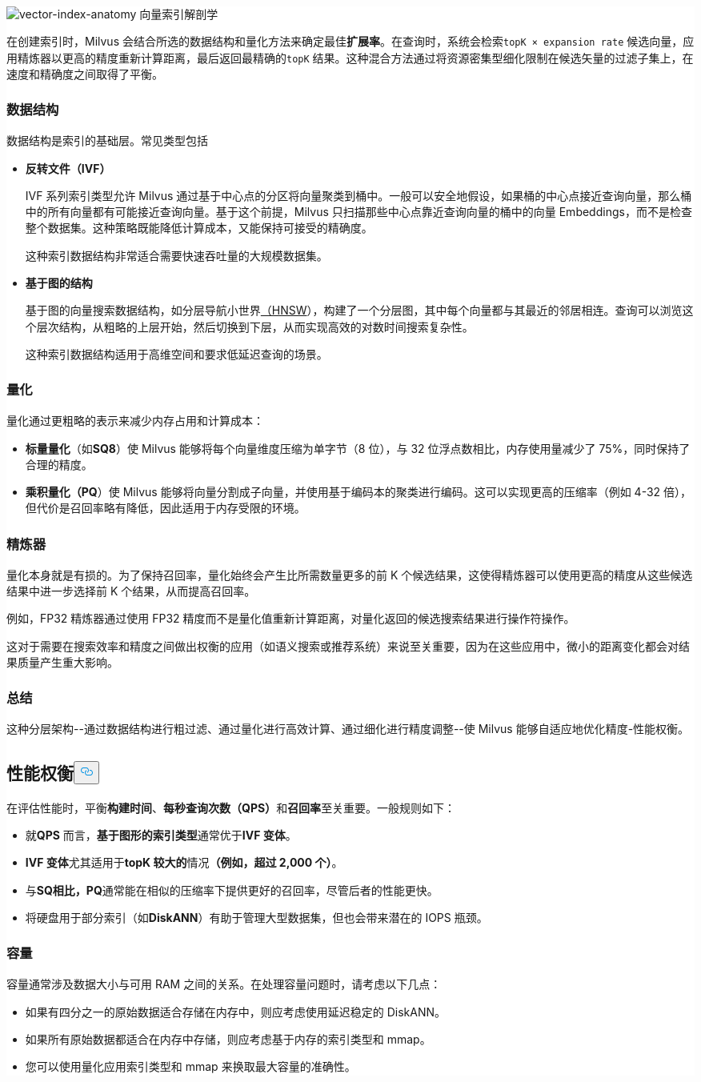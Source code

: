    <span class="img-wrapper"> <img translate="no" src="/docs/v2.5.x/assets/vector-index-anatomy.png" alt="vector-index-anatomy" class="doc-image" id="vector-index-anatomy" />
   </span> <span class="img-wrapper"> <span>向量索引解剖学</span> </span></p>
<p>在创建索引时，Milvus 会结合所选的数据结构和量化方法来确定最佳<strong>扩展率</strong>。在查询时，系统会检索<code translate="no">topK × expansion rate</code> 候选向量，应用精炼器以更高的精度重新计算距离，最后返回最精确的<code translate="no">topK</code> 结果。这种混合方法通过将资源密集型细化限制在候选矢量的过滤子集上，在速度和精确度之间取得了平衡。</p>
<h3 id="Data-structure" class="common-anchor-header">数据结构</h3><p>数据结构是索引的基础层。常见类型包括</p>
<ul>
<li><p><strong>反转文件（IVF）</strong></p>
<p>IVF 系列索引类型允许 Milvus 通过基于中心点的分区将向量聚类到桶中。一般可以安全地假设，如果桶的中心点接近查询向量，那么桶中的所有向量都有可能接近查询向量。基于这个前提，Milvus 只扫描那些中心点靠近查询向量的桶中的向量 Embeddings，而不是检查整个数据集。这种策略既能降低计算成本，又能保持可接受的精确度。</p>
<p>这种索引数据结构非常适合需要快速吞吐量的大规模数据集。</p></li>
<li><p><strong>基于图的结构</strong></p>
<p>基于图的向量搜索数据结构，如分层导航小世界<a href="https://arxiv.org/abs/1603.09320">（HNSW</a>），构建了一个分层图，其中每个向量都与其最近的邻居相连。查询可以浏览这个层次结构，从粗略的上层开始，然后切换到下层，从而实现高效的对数时间搜索复杂性。</p>
<p>这种索引数据结构适用于高维空间和要求低延迟查询的场景。</p></li>
</ul>
<h3 id="Quantization" class="common-anchor-header">量化</h3><p>量化通过更粗略的表示来减少内存占用和计算成本：</p>
<ul>
<li><p><strong>标量量化</strong>（如<strong>SQ8</strong>）使 Milvus 能够将每个向量维度压缩为单字节（8 位），与 32 位浮点数相比，内存使用量减少了 75%，同时保持了合理的精度。</p></li>
<li><p><strong>乘积量化</strong><strong>（PQ</strong>）使 Milvus 能够将向量分割成子向量，并使用基于编码本的聚类进行编码。这可以实现更高的压缩率（例如 4-32 倍），但代价是召回率略有降低，因此适用于内存受限的环境。</p></li>
</ul>
<h3 id="Refiner" class="common-anchor-header">精炼器</h3><p>量化本身就是有损的。为了保持召回率，量化始终会产生比所需数量更多的前 K 个候选结果，这使得精炼器可以使用更高的精度从这些候选结果中进一步选择前 K 个结果，从而提高召回率。</p>
<p>例如，FP32 精炼器通过使用 FP32 精度而不是量化值重新计算距离，对量化返回的候选搜索结果进行操作符操作。</p>
<p>这对于需要在搜索效率和精度之间做出权衡的应用（如语义搜索或推荐系统）来说至关重要，因为在这些应用中，微小的距离变化都会对结果质量产生重大影响。</p>
<h3 id="Summary" class="common-anchor-header">总结</h3><p>这种分层架构--通过数据结构进行粗过滤、通过量化进行高效计算、通过细化进行精度调整--使 Milvus 能够自适应地优化精度-性能权衡。</p>
<h2 id="Performance-trade-offs" class="common-anchor-header">性能权衡<button data-href="#Performance-trade-offs" class="anchor-icon" translate="no">
      <svg translate="no"
        aria-hidden="true"
        focusable="false"
        height="20"
        version="1.1"
        viewBox="0 0 16 16"
        width="16"
      >
        <path
          fill="#0092E4"
          fill-rule="evenodd"
          d="M4 9h1v1H4c-1.5 0-3-1.69-3-3.5S2.55 3 4 3h4c1.45 0 3 1.69 3 3.5 0 1.41-.91 2.72-2 3.25V8.59c.58-.45 1-1.27 1-2.09C10 5.22 8.98 4 8 4H4c-.98 0-2 1.22-2 2.5S3 9 4 9zm9-3h-1v1h1c1 0 2 1.22 2 2.5S13.98 12 13 12H9c-.98 0-2-1.22-2-2.5 0-.83.42-1.64 1-2.09V6.25c-1.09.53-2 1.84-2 3.25C6 11.31 7.55 13 9 13h4c1.45 0 3-1.69 3-3.5S14.5 6 13 6z"
        ></path>
      </svg>
    </button></h2><p>在评估性能时，平衡<strong>构建时间</strong>、<strong>每秒查询次数（QPS）</strong>和<strong>召回率</strong>至关重要。一般规则如下：</p>
<ul>
<li><p>就<strong>QPS</strong> 而言，<strong>基于图形的索引类型</strong>通常优于<strong>IVF 变体</strong>。</p></li>
<li><p><strong>IVF 变体</strong>尤其适用于<strong>topK 较大的</strong>情况<strong>（例如，超过 2,000 个）</strong>。</p></li>
<li><p>与<strong>SQ</strong><strong>相比，PQ</strong>通常能在相似的压缩率下提供更好的召回率，尽管后者的性能更快。</p></li>
<li><p>将硬盘用于部分索引（如<strong>DiskANN</strong>）有助于管理大型数据集，但也会带来潜在的 IOPS 瓶颈。</p></li>
</ul>
<h3 id="Capacity" class="common-anchor-header">容量</h3><p>容量通常涉及数据大小与可用 RAM 之间的关系。在处理容量问题时，请考虑以下几点：</p>
<ul>
<li><p>如果有四分之一的原始数据适合存储在内存中，则应考虑使用延迟稳定的 DiskANN。</p></li>
<li><p>如果所有原始数据都适合在内存中存储，则应考虑基于内存的索引类型和 mmap。</p></li>
<li><p>您可以使用量化应用索引类型和 mmap 来换取最大容量的准确性。</p></li>